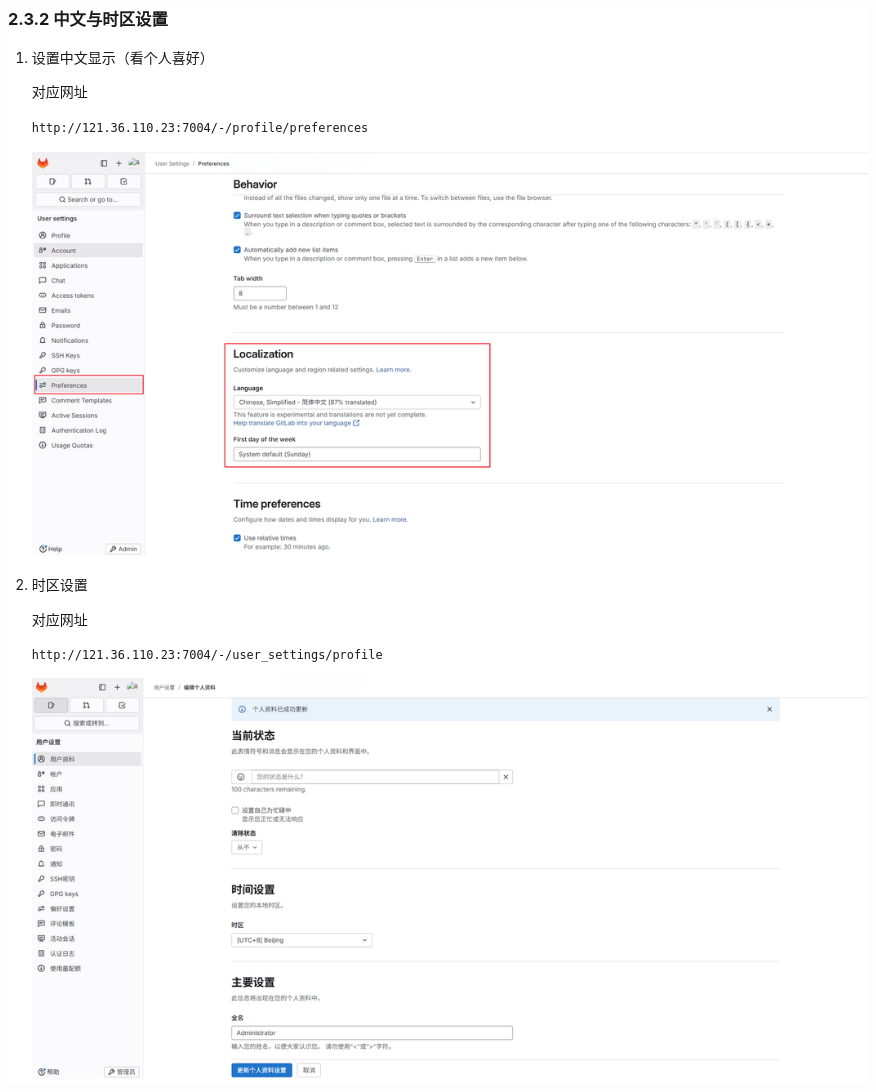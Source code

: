 

### 2.3.2 中文与时区设置

1. 设置中文显示（看个人喜好）

   对应网址

   ```
   http://121.36.110.23:7004/-/profile/preferences
   ```

   ![image-20250630220645506](images/GitLab基础使用/image-20250630220645506.png)





2. 时区设置

   对应网址

   ```
   http://121.36.110.23:7004/-/user_settings/profile
   ```

   ![image-20250630202416277](images/GitLab基础使用/image-20250630202416277.png)

